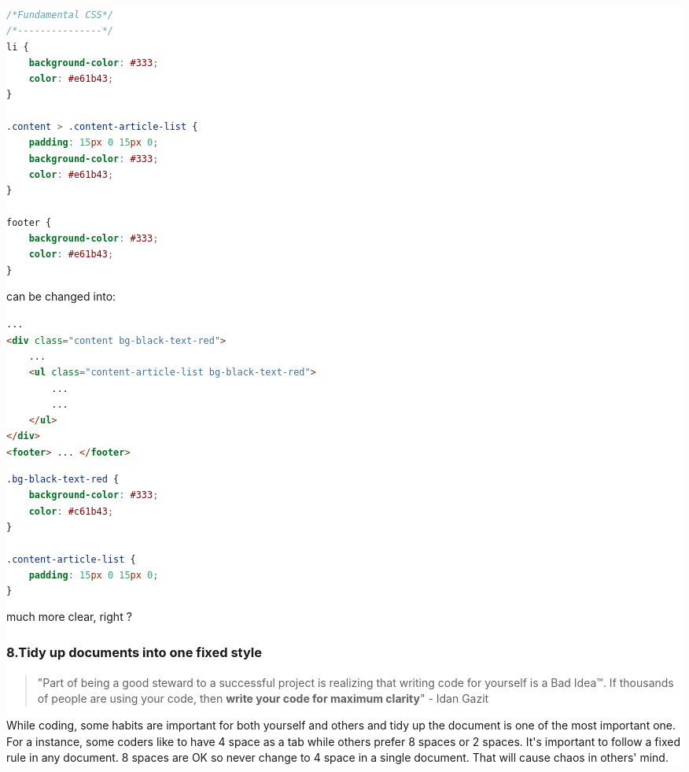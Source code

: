 ```css
/*Fundamental CSS*/
/*---------------*/
li {
    background-color: #333;
    color: #e61b43;
}

.content > .content-article-list {
    padding: 15px 0 15px 0;
    background-color: #333;
    color: #e61b43;
}

footer {
    background-color: #333;
    color: #e61b43;
}
```

can be changed into:

```html
...
<div class="content bg-black-text-red">
    ...
    <ul class="content-article-list bg-black-text-red">
        ...
        ...
    </ul>
</div>
<footer> ... </footer>
```

```css
.bg-black-text-red {
    background-color: #333;
    color: #c61b43;
}

.content-article-list {
    padding: 15px 0 15px 0;
}
```

much more clear, right ?

### 8.Tidy up documents into one fixed style

> "Part of being a good steward to a successful project is realizing that writing code for yourself is a Bad Idea™. If thousands of people are using your code, then **write your code for maximum clarity**" - Idan Gazit

While coding, some habits are important for both yourself and others and tidy up the document is one of the most important one. For a instance, some coders like to have 4 space as a tab while others prefer 8 spaces or 2 spaces. It's important to follow a fixed rule in any document. 8 spaces are OK so never change to 4 space in a single document. That will cause chaos in others' mind.
